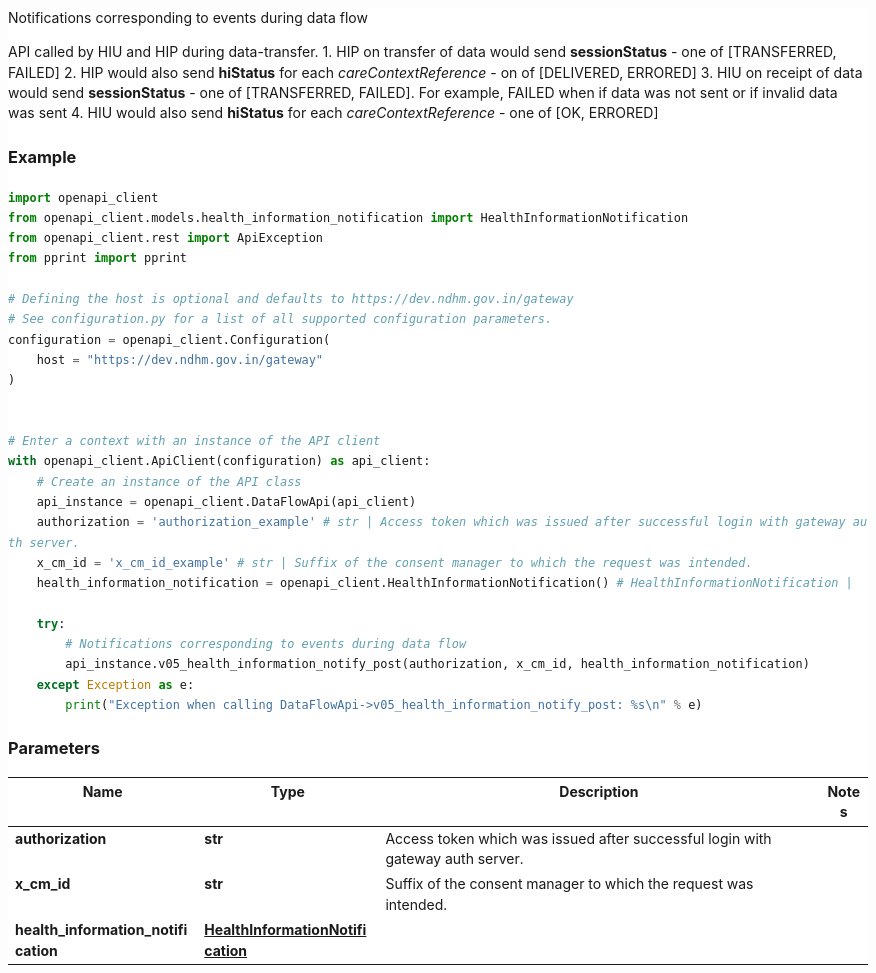 Notifications corresponding to events during data flow

API called by HIU and HIP during data-transfer.  1. HIP on transfer of data would send **sessionStatus** - one of [TRANSFERRED, FAILED] 2. HIP would also send **hiStatus** for each *careContextReference* - on of [DELIVERED, ERRORED] 3. HIU on receipt of data would send **sessionStatus** - one of [TRANSFERRED, FAILED]. For example, FAILED when if data was not sent or if invalid data was sent 4. HIU would also send **hiStatus** for each *careContextReference* - one of [OK, ERRORED]  

### Example


```python
import openapi_client
from openapi_client.models.health_information_notification import HealthInformationNotification
from openapi_client.rest import ApiException
from pprint import pprint

# Defining the host is optional and defaults to https://dev.ndhm.gov.in/gateway
# See configuration.py for a list of all supported configuration parameters.
configuration = openapi_client.Configuration(
    host = "https://dev.ndhm.gov.in/gateway"
)


# Enter a context with an instance of the API client
with openapi_client.ApiClient(configuration) as api_client:
    # Create an instance of the API class
    api_instance = openapi_client.DataFlowApi(api_client)
    authorization = 'authorization_example' # str | Access token which was issued after successful login with gateway auth server.
    x_cm_id = 'x_cm_id_example' # str | Suffix of the consent manager to which the request was intended.
    health_information_notification = openapi_client.HealthInformationNotification() # HealthInformationNotification | 

    try:
        # Notifications corresponding to events during data flow
        api_instance.v05_health_information_notify_post(authorization, x_cm_id, health_information_notification)
    except Exception as e:
        print("Exception when calling DataFlowApi->v05_health_information_notify_post: %s\n" % e)
```



### Parameters


Name | Type | Description  | Notes
------------- | ------------- | ------------- | -------------
 **authorization** | **str**| Access token which was issued after successful login with gateway auth server. | 
 **x_cm_id** | **str**| Suffix of the consent manager to which the request was intended. | 
 **health_information_notification** | [**HealthInformationNotification**](HealthInformationNotification.md)|  | 
